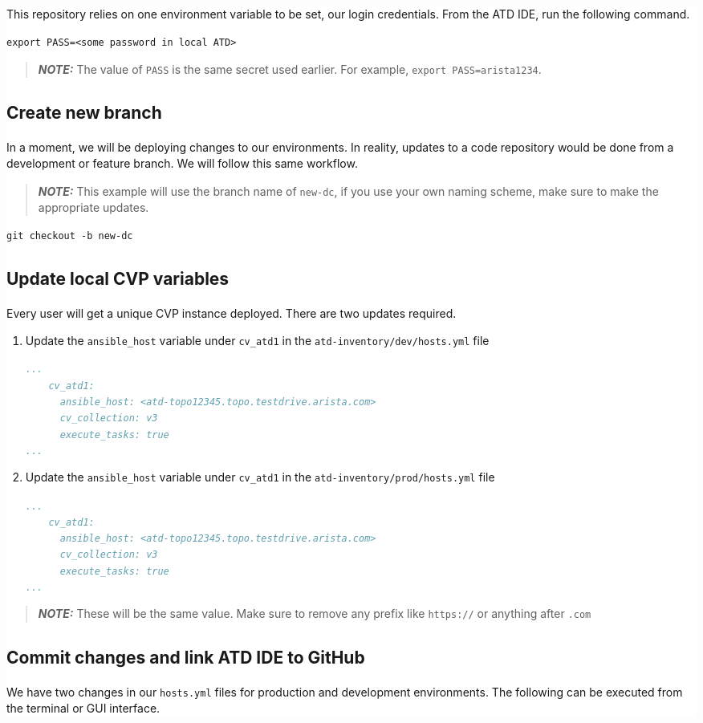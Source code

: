This repository relies on one environment variable to be set, our login credentials. From the ATD IDE, run the following command.

```shell
export PASS=<some password in local ATD>
```

> ***NOTE:*** The value of `PASS` is the same secret used earlier. For example, `export PASS=arista1234`.

## Create new branch

In a moment, we will be deploying changes to our environments. In reality, updates to a code repository would be done from a development or feature branch. We will follow this same workflow.

> ***NOTE:*** This example will use the branch name of `new-dc`, if you use your own naming scheme, make sure to make the appropriate updates.

```shell
git checkout -b new-dc
```

## Update local CVP variables

Every user will get a unique CVP instance deployed. There are two updates required.

1. Update the `ansible_host` variable under `cv_atd1` in the `atd-inventory/dev/hosts.yml` file

    ```yaml
    ...
        cv_atd1:
          ansible_host: <atd-topo12345.topo.testdrive.arista.com>
          cv_collection: v3
          execute_tasks: true
    ...
    ```

2. Update the `ansible_host` variable under `cv_atd1` in the `atd-inventory/prod/hosts.yml` file

    ```yaml
    ...
        cv_atd1:
          ansible_host: <atd-topo12345.topo.testdrive.arista.com>
          cv_collection: v3
          execute_tasks: true
    ...
    ```

> ***NOTE:*** These will be the same value. Make sure to remove any prefix like `https://` or anything after `.com`

## Commit changes and link ATD IDE to GitHub

We have two changes in our `hosts.yml` files for production and development environments. The following can be executed from the terminal or GUI interface.
